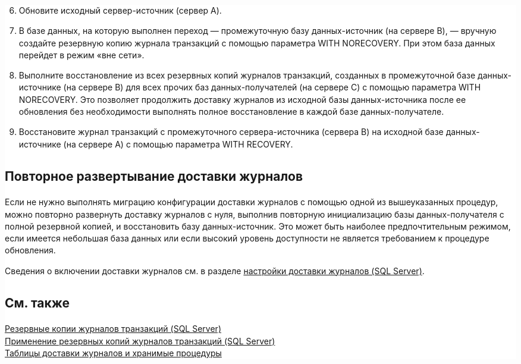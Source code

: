 6.  Обновите исходный сервер-источник (сервер A).  
  
7.  В базе данных, на которую выполнен переход — промежуточную базу данных-источник (на сервере B), — вручную создайте резервную копию журнала транзакций с помощью параметра WITH NORECOVERY. При этом база данных перейдет в режим «вне сети».  
  
8.  Выполните восстановление из всех резервных копий журналов транзакций, созданных в промежуточной базе данных-источнике (на сервере B) для всех прочих баз данных-получателей (на сервере C) с помощью параметра WITH NORECOVERY. Это позволяет продолжить доставку журналов из исходной базы данных-источника после ее обновления без необходимости выполнять полное восстановление в каждой базе данных-получателе.  
  
9. Восстановите журнал транзакций с промежуточного сервера-источника (сервера B) на исходной базе данных-источнике (на сервере A) с помощью параметра WITH RECOVERY.  
  
##  <a name="Redeploying"></a> Повторное развертывание доставки журналов  
 Если не нужно выполнять миграцию конфигурации доставки журналов с помощью одной из вышеуказанных процедур, можно повторно развернуть доставку журналов с нуля, выполнив повторную инициализацию базы данных-получателя с полной резервной копией, и восстановить базу данных-источник. Это может быть наиболее предпочтительным режимом, если имеется небольшая база данных или если высокий уровень доступности не является требованием к процедуре обновления.  
  
 Сведения о включении доставки журналов см. в разделе [настройки доставки журналов &#40;SQL Server&#41;](configure-log-shipping-sql-server.md).  
  
## <a name="see-also"></a>См. также  
 [Резервные копии журналов транзакций (SQL Server)](../../relational-databases/backup-restore/transaction-log-backups-sql-server.md)   
 [Применение резервных копий журналов транзакций (SQL Server)](../../relational-databases/backup-restore/apply-transaction-log-backups-sql-server.md)   
 [Таблицы доставки журналов и хранимые процедуры](log-shipping-tables-and-stored-procedures.md)  
  
  
